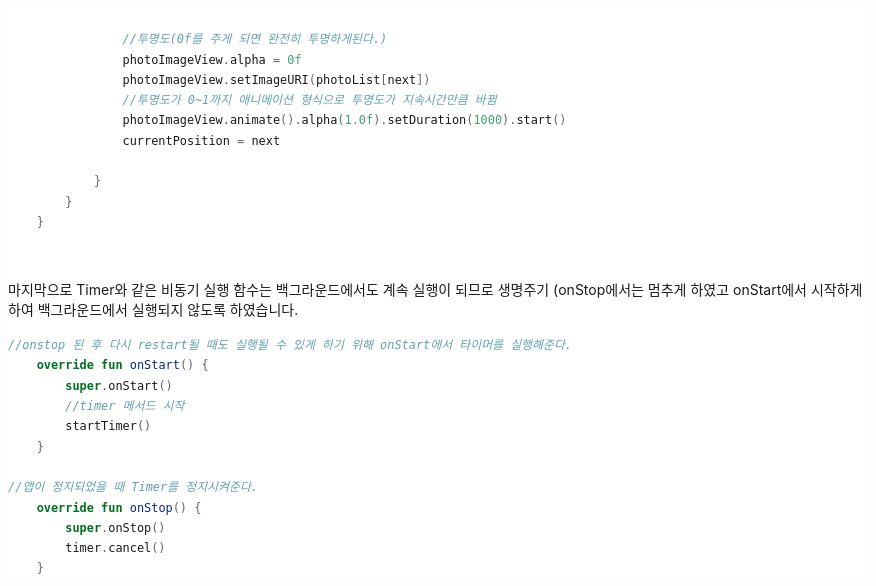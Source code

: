 ```kotlin

                //투명도(0f를 주게 되면 완전히 투명하게된다.)
                photoImageView.alpha = 0f
                photoImageView.setImageURI(photoList[next])
                //투명도가 0~1까지 애니메이션 형식으로 투명도가 지속시간만큼 바뀜
                photoImageView.animate().alpha(1.0f).setDuration(1000).start()
                currentPosition = next

            }
        }
    }
```



<br>

마지막으로 Timer와 같은 비동기 실행 함수는 백그라운드에서도 계속 실행이 되므로 생명주기 (onStop에서는 멈추게 하였고 onStart에서 시작하게 하여 백그라운드에서 실행되지 않도록 하였습니다.
```kotlin
//onstop 된 후 다시 restart될 때도 실행될 수 있게 하기 위해 onStart에서 타이머를 실행해준다.
    override fun onStart() {
        super.onStart()
        //timer 메서드 시작
        startTimer()
    }
    
//앱이 정지되었을 때 Timer를 정지시켜준다.
    override fun onStop() {
        super.onStop()
        timer.cancel()
    }
```
